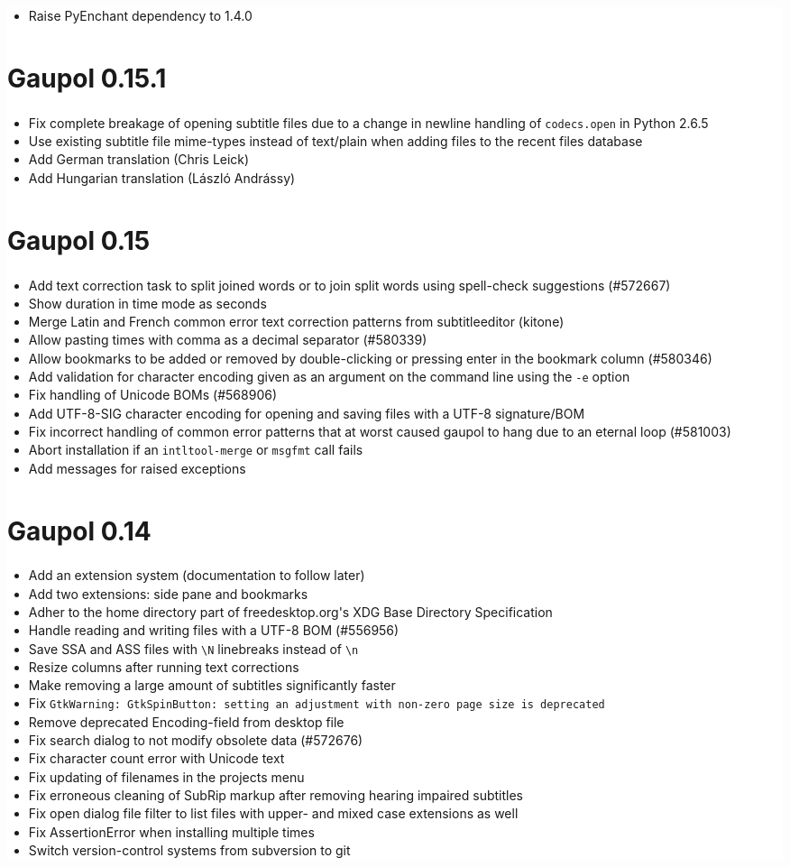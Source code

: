 * Raise PyEnchant dependency to 1.4.0

Gaupol 0.15.1
=============

* Fix complete breakage of opening subtitle files due to a change in
  newline handling of `codecs.open` in Python 2.6.5
* Use existing subtitle file mime-types instead of text/plain when
  adding files to the recent files database
* Add German translation (Chris Leick)
* Add Hungarian translation (László Andrássy)

Gaupol 0.15
===========

* Add text correction task to split joined words or to join split
  words using spell-check suggestions (#572667)
* Show duration in time mode as seconds
* Merge Latin and French common error text correction patterns from
  subtitleeditor (kitone)
* Allow pasting times with comma as a decimal separator (#580339)
* Allow bookmarks to be added or removed by double-clicking or
  pressing enter in the bookmark column (#580346)
* Add validation for character encoding given as an argument on the
  command line using the `-e` option
* Fix handling of Unicode BOMs (#568906)
* Add UTF-8-SIG character encoding for opening and saving files
  with a UTF-8 signature/BOM
* Fix incorrect handling of common error patterns that at worst
  caused gaupol to hang due to an eternal loop (#581003)
* Abort installation if an `intltool-merge` or `msgfmt` call fails
* Add messages for raised exceptions

Gaupol 0.14
===========

* Add an extension system (documentation to follow later)
* Add two extensions: side pane and bookmarks
* Adher to the home directory part of freedesktop.org's
  XDG Base Directory Specification
* Handle reading and writing files with a UTF-8 BOM (#556956)
* Save SSA and ASS files with `\N` linebreaks instead of `\n`
* Resize columns after running text corrections
* Make removing a large amount of subtitles significantly faster
* Fix `GtkWarning: GtkSpinButton: setting an adjustment with
  non-zero page size is deprecated`
* Remove deprecated Encoding-field from desktop file
* Fix search dialog to not modify obsolete data (#572676)
* Fix character count error with Unicode text
* Fix updating of filenames in the projects menu
* Fix erroneous cleaning of SubRip markup after removing hearing
  impaired subtitles
* Fix open dialog file filter to list files with upper- and mixed
  case extensions as well
* Fix AssertionError when installing multiple times
* Switch version-control systems from subversion to git
